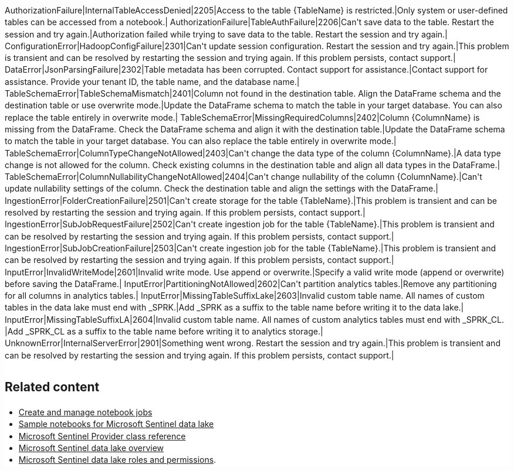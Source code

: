 AuthorizationFailure|InternalTableAccessDenied|2205|Access to the table {TableName} is restricted.|Only system or user-defined tables can be accessed from a notebook.|
AuthorizationFailure|TableAuthFailure|2206|Can't save data to the table. Restart the session and try again.|Authorization failed while trying to save data to the table. Restart the session and try again.|
ConfigurationError|HadoopConfigFailure|2301|Can't update session configuration. Restart the session and try again.|This problem is transient and can be resolved by restarting the session and trying again. If this problem persists, contact support.|
DataError|JsonParsingFailure|2302|Table metadata has been corrupted. Contact support for assistance.|Contact support for assistance. Provide your tenant ID, the table name, and the database name.|
TableSchemaError|TableSchemaMismatch|2401|Column not found in the destination table. Align the DataFrame schema and the destination table or use overwrite mode.|Update the DataFrame schema to match the table in your target database. You can also replace the table entirely in overwrite mode.|
TableSchemaError|MissingRequiredColumns|2402|Column {ColumnName} is missing from the DataFrame. Check the DataFrame schema and align it with the destination table.|Update the DataFrame schema to match the table in your target database. You can also replace the table entirely in overwrite mode.|
TableSchemaError|ColumnTypeChangeNotAllowed|2403|Can't change the data type of the column {ColumnName}.|A data type change is not allowed for the column. Check existing columns in the destination table and align all data types in the DataFrame.|
TableSchemaError|ColumnNullabilityChangeNotAllowed|2404|Can't change nullability of the column {ColumnName}.|Can't update nullability settings of the column. Check the destination table and align the settings with the DataFrame.|
IngestionError|FolderCreationFailure|2501|Can't create storage for the table {TableName}.|This problem is transient and can be resolved by restarting the session and trying again. If this problem persists, contact support.|
IngestionError|SubJobRequestFailure|2502|Can't create ingestion job for the table {TableName}.|This problem is transient and can be resolved by restarting the session and trying again. If this problem persists, contact support.|
IngestionError|SubJobCreationFailure|2503|Can't create ingestion job for the table {TableName}.|This problem is transient and can be resolved by restarting the session and trying again. If this problem persists, contact support.|
InputError|InvalidWriteMode|2601|Invalid write mode. Use append or overwrite.|Specify a valid write mode (append or overwrite) before saving the DataFrame.|
InputError|PartitioningNotAllowed|2602|Can't partition analytics tables.|Remove any partitioning for all columns in analytics tables.|
InputError|MissingTableSuffixLake|2603|Invalid custom table name. All names of custom tables in the data lake must end with _SPRK.|Add _SPRK as a suffix to the table name before writing it to the data lake.|
InputError|MissingTableSuffixLA|2604|Invalid custom table name. All names of custom analytics tables must end with _SPRK_CL. |Add _SPRK_CL as a suffix to the table name before writing it to analytics storage.|
UnknownError|InternalServerError|2901|Something went wrong. Restart the session and try again.|This problem is transient and can be resolved by restarting the session and trying again. If this problem persists, contact support.|



## Related content

- [Create and manage notebook jobs](./notebook-jobs.md)
- [Sample notebooks for Microsoft Sentinel data lake](./notebook-examples.md)
- [Microsoft Sentinel Provider class reference](./sentinel-provider-class-reference.md)
- [Microsoft Sentinel data lake overview](./sentinel-lake-overview.md)
- [Microsoft Sentinel data lake roles and permissions](../roles.md#roles-and-permissions-for-the-microsoft-sentinel-data-lake).